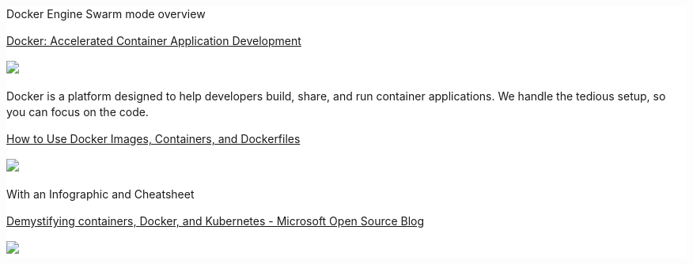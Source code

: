 </div>

Docker Engine Swarm mode overview

</div>

<div class="card">

<div class="card-title">

[Docker: Accelerated Container Application
Development](https://www.docker.com)

</div>

<div class="card-image">

[![](https://www.docker.com/wp-content/uploads/2023/06/meta-image-homepage-1110x580.png)](https://www.docker.com)

</div>

Docker is a platform designed to help developers build, share, and run
container applications. We handle the tedious setup, so you can focus on
the code.

</div>

<div class="card">

<div class="card-title">

[How to Use Docker Images, Containers, and
Dockerfiles](https://medium.com/swlh/how-to-use-docker-images-containers-and-dockerfiles-39e4e8fc181a)

</div>

<div class="card-image">

[![](https://miro.medium.com/v2/resize:fit:1200/1*WS7hapMkSb9NWsIf2tg22Q.png)](https://medium.com/swlh/how-to-use-docker-images-containers-and-dockerfiles-39e4e8fc181a)

</div>

With an Infographic and Cheatsheet

</div>

<div class="card">

<div class="card-title">

[Demystifying containers, Docker, and Kubernetes - Microsoft Open Source
Blog](https://cloudblogs.microsoft.com/opensource/2019/07/15/how-to-get-started-containers-docker-kubernetes)

</div>

<div class="card-image">

[![](https://opensource.microsoft.com/blog/wp-content/uploads/2024/06/CLO20b_Jayesh_office_001.png)](https://cloudblogs.microsoft.com/opensource/2019/07/15/how-to-get-started-containers-docker-kubernetes)
